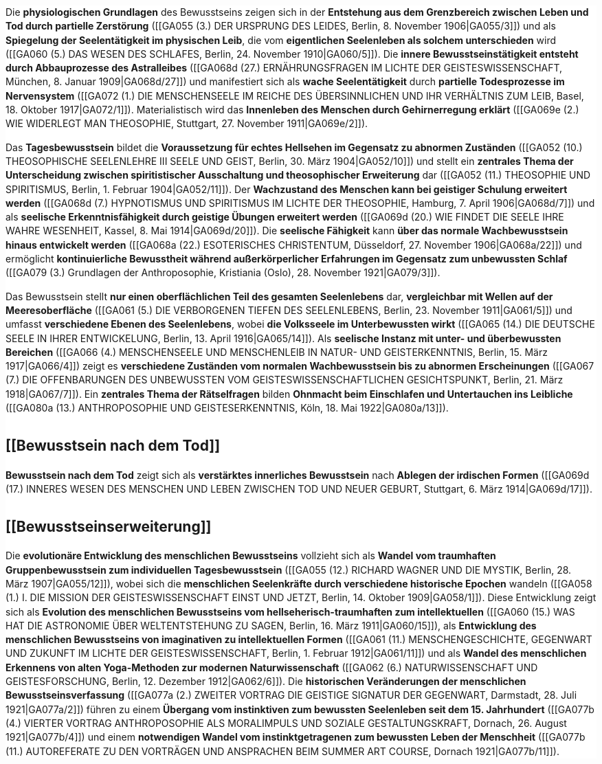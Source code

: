 Die **physiologischen Grundlagen** des Bewusstseins zeigen sich in der **Entstehung aus dem Grenzbereich zwischen Leben und Tod durch partielle Zerstörung** ([[GA055 (3.) DER URSPRUNG DES LEIDES, Berlin, 8. November 1906|GA055/3]]) und als **Spiegelung der Seelentätigkeit im physischen Leib**, die vom **eigentlichen Seelenleben als solchem unterschieden** wird ([[GA060 (5.) DAS WESEN DES SCHLAFES, Berlin, 24. November 1910|GA060/5]]). Die **innere Bewusstseinstätigkeit entsteht durch Abbauprozesse des Astralleibes** ([[GA068d (27.) ERNÄHRUNGSFRAGEN IM LICHTE DER GEISTESWISSENSCHAFT, München, 8. Januar 1909|GA068d/27]]) und manifestiert sich als **wache Seelentätigkeit** durch **partielle Todesprozesse im Nervensystem** ([[GA072 (1.) DIE MENSCHENSEELE IM REICHE DES ÜBERSINNLICHEN UND IHR VERHÄLTNIS ZUM LEIB, Basel, 18. Oktober 1917|GA072/1]]). Materialistisch wird das **Innenleben des Menschen durch Gehirnerregung erklärt** ([[GA069e (2.) WIE WIDERLEGT MAN THEOSOPHIE, Stuttgart, 27. November 1911|GA069e/2]]).

Das **Tagesbewusstsein** bildet die **Voraussetzung für echtes Hellsehen im Gegensatz zu abnormen Zuständen** ([[GA052 (10.) THEOSOPHISCHE SEELENLEHRE III SEELE UND GEIST, Berlin, 30. März 1904|GA052/10]]) und stellt ein **zentrales Thema der Unterscheidung zwischen spiritistischer Ausschaltung und theosophischer Erweiterung** dar ([[GA052 (11.) THEOSOPHIE UND SPIRITISMUS, Berlin, 1. Februar 1904|GA052/11]]). Der **Wachzustand des Menschen kann bei geistiger Schulung erweitert werden** ([[GA068d (7.) HYPNOTISMUS UND SPIRITISMUS IM LICHTE DER THEOSOPHIE, Hamburg, 7. April 1906|GA068d/7]]) und als **seelische Erkenntnisfähigkeit durch geistige Übungen erweitert werden** ([[GA069d (20.) WIE FINDET DIE SEELE IHRE WAHRE WESENHEIT, Kassel, 8. Mai 1914|GA069d/20]]). Die **seelische Fähigkeit** kann **über das normale Wachbewusstsein hinaus entwickelt werden** ([[GA068a (22.) ESOTERISCHES CHRISTENTUM, Düsseldorf, 27. November 1906|GA068a/22]]) und ermöglicht **kontinuierliche Bewusstheit während außerkörperlicher Erfahrungen im Gegensatz zum unbewussten Schlaf** ([[GA079 (3.) Grundlagen der Anthroposophie, Kristiania (Oslo), 28. November 1921|GA079/3]]).

Das Bewusstsein stellt **nur einen oberflächlichen Teil des gesamten Seelenlebens** dar, **vergleichbar mit Wellen auf der Meeresoberfläche** ([[GA061 (5.) DIE VERBORGENEN TIEFEN DES SEELENLEBENS, Berlin, 23. November 1911|GA061/5]]) und umfasst **verschiedene Ebenen des Seelenlebens**, wobei **die Volksseele im Unterbewussten wirkt** ([[GA065 (14.) DIE DEUTSCHE SEELE IN IHRER ENTWICKELUNG, Berlin, 13. April 1916|GA065/14]]). Als **seelische Instanz mit unter- und überbewussten Bereichen** ([[GA066 (4.) MENSCHENSEELE UND MENSCHENLEIB IN NATUR- UND GEISTERKENNTNIS, Berlin, 15. März 1917|GA066/4]]) zeigt es **verschiedene Zuständen vom normalen Wachbewusstsein bis zu abnormen Erscheinungen** ([[GA067 (7.) DIE OFFENBARUNGEN DES UNBEWUSSTEN VOM GEISTESWISSENSCHAFTLICHEN GESICHTSPUNKT, Berlin, 21. März 1918|GA067/7]]). Ein **zentrales Thema der Rätselfragen** bilden **Ohnmacht beim Einschlafen und Untertauchen ins Leibliche** ([[GA080a (13.) ANTHROPOSOPHIE UND GEISTESERKENNTNIS, Köln, 18. Mai 1922|GA080a/13]]).

## [[Bewusstsein nach dem Tod]]

**Bewusstsein nach dem Tod** zeigt sich als **verstärktes innerliches Bewusstsein** nach **Ablegen der irdischen Formen** ([[GA069d (17.) INNERES WESEN DES MENSCHEN UND LEBEN ZWISCHEN TOD UND NEUER GEBURT, Stuttgart, 6. März 1914|GA069d/17]]).

## [[Bewusstseinserweiterung]]

Die **evolutionäre Entwicklung des menschlichen Bewusstseins** vollzieht sich als **Wandel vom traumhaften Gruppenbewusstsein zum individuellen Tagesbewusstsein** ([[GA055 (12.) RICHARD WAGNER UND DIE MYSTIK, Berlin, 28. März 1907|GA055/12]]), wobei sich die **menschlichen Seelenkräfte durch verschiedene historische Epochen** wandeln ([[GA058 (1.) I. DIE MISSION DER GEISTESWISSENSCHAFT EINST UND JETZT, Berlin, 14. Oktober 1909|GA058/1]]). Diese Entwicklung zeigt sich als **Evolution des menschlichen Bewusstseins vom hellseherisch-traumhaften zum intellektuellen** ([[GA060 (15.) WAS HAT DIE ASTRONOMIE ÜBER WELTENTSTEHUNG ZU SAGEN, Berlin, 16. März 1911|GA060/15]]), als **Entwicklung des menschlichen Bewusstseins von imaginativen zu intellektuellen Formen** ([[GA061 (11.) MENSCHENGESCHICHTE, GEGENWART UND ZUKUNFT IM LICHTE DER GEISTESWISSENSCHAFT, Berlin, 1. Februar 1912|GA061/11]]) und als **Wandel des menschlichen Erkennens von alten Yoga-Methoden zur modernen Naturwissenschaft** ([[GA062 (6.) NATURWISSENSCHAFT UND GEISTESFORSCHUNG, Berlin, 12. Dezember 1912|GA062/6]]). Die **historischen Veränderungen der menschlichen Bewusstseinsverfassung** ([[GA077a (2.) ZWEITER VORTRAG DIE GEISTIGE SIGNATUR DER GEGENWART, Darmstadt, 28. Juli 1921|GA077a/2]]) führen zu einem **Übergang vom instinktiven zum bewussten Seelenleben seit dem 15. Jahrhundert** ([[GA077b (4.) VIERTER VORTRAG ANTHROPOSOPHIE ALS MORALIMPULS UND SOZIALE GESTALTUNGSKRAFT, Dornach, 26. August 1921|GA077b/4]]) und einem **notwendigen Wandel vom instinktgetragenen zum bewussten Leben der Menschheit** ([[GA077b (11.) AUTOREFERATE ZU DEN VORTRÄGEN UND ANSPRACHEN BEIM SUMMER ART COURSE, Dornach 1921|GA077b/11]]).
